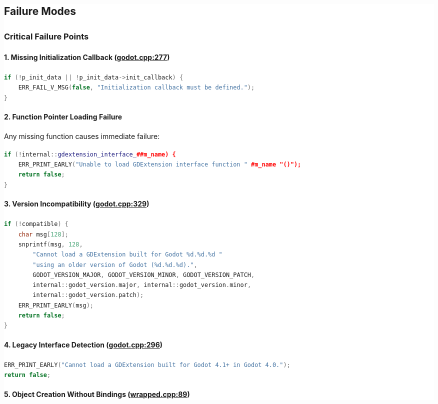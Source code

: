 ## Failure Modes

### Critical Failure Points

#### 1. Missing Initialization Callback ([godot.cpp:277](https://github.com/godotengine/godot-cpp/blob/master/src/godot.cpp#L277))

```cpp
if (!p_init_data || !p_init_data->init_callback) {
    ERR_FAIL_V_MSG(false, "Initialization callback must be defined.");
}
```

#### 2. Function Pointer Loading Failure

Any missing function causes immediate failure:

```cpp
if (!internal::gdextension_interface_##m_name) {
    ERR_PRINT_EARLY("Unable to load GDExtension interface function " #m_name "()");
    return false;
}
```

#### 3. Version Incompatibility ([godot.cpp:329](https://github.com/godotengine/godot-cpp/blob/master/src/godot.cpp#L329))

```cpp
if (!compatible) {
    char msg[128];
    snprintf(msg, 128,
        "Cannot load a GDExtension built for Godot %d.%d.%d "
        "using an older version of Godot (%d.%d.%d).",
        GODOT_VERSION_MAJOR, GODOT_VERSION_MINOR, GODOT_VERSION_PATCH,
        internal::godot_version.major, internal::godot_version.minor,
        internal::godot_version.patch);
    ERR_PRINT_EARLY(msg);
    return false;
}
```

#### 4. Legacy Interface Detection ([godot.cpp:296](https://github.com/godotengine/godot-cpp/blob/master/src/godot.cpp#L296))

```cpp
ERR_PRINT_EARLY("Cannot load a GDExtension built for Godot 4.1+ in Godot 4.0.");
return false;
```

#### 5. Object Creation Without Bindings ([wrapped.cpp:89](https://github.com/godotengine/godot-cpp/blob/master/src/classes/wrapped.cpp#L89))
